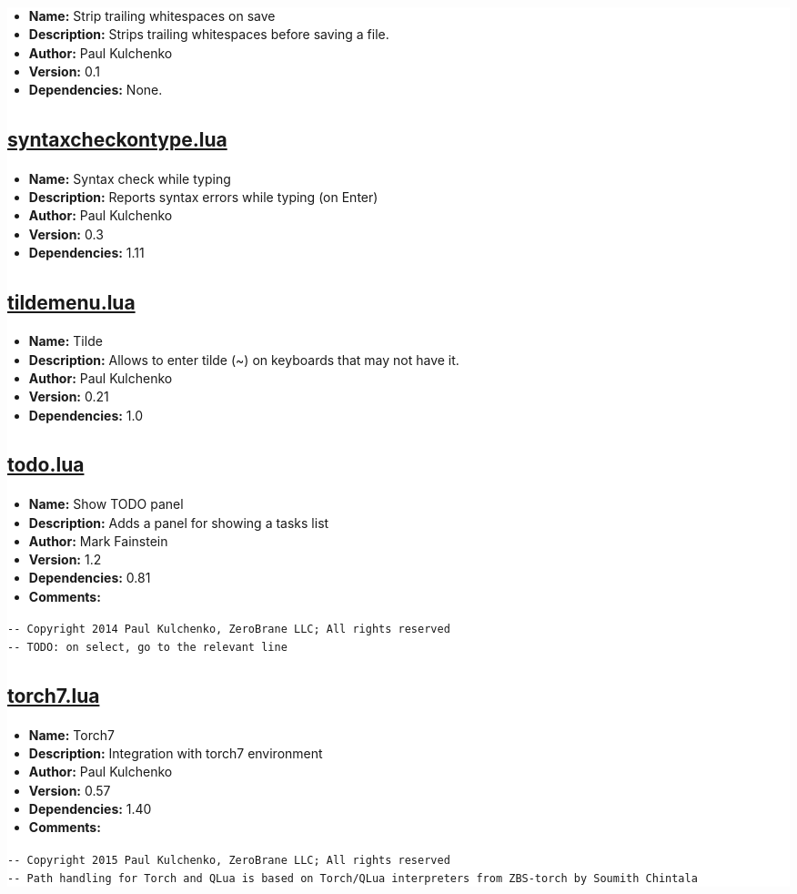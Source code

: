 * **Name:** Strip trailing whitespaces on save
* **Description:** Strips trailing whitespaces before saving a file.
* **Author:** Paul Kulchenko
* **Version:** 0.1
* **Dependencies:** None.

## [syntaxcheckontype.lua](https://github.com/pkulchenko/ZeroBranePackage/blob/master/syntaxcheckontype.lua)

* **Name:** Syntax check while typing
* **Description:** Reports syntax errors while typing (on Enter)
* **Author:** Paul Kulchenko
* **Version:** 0.3
* **Dependencies:** 1.11

## [tildemenu.lua](https://github.com/pkulchenko/ZeroBranePackage/blob/master/tildemenu.lua)

* **Name:** Tilde
* **Description:** Allows to enter tilde (~) on keyboards that may not have it.
* **Author:** Paul Kulchenko
* **Version:** 0.21
* **Dependencies:** 1.0

## [todo.lua](https://github.com/pkulchenko/ZeroBranePackage/blob/master/todo.lua)

* **Name:** Show TODO panel
* **Description:** Adds a panel for showing a tasks list
* **Author:** Mark Fainstein
* **Version:** 1.2
* **Dependencies:** 0.81
* **Comments:**
```
-- Copyright 2014 Paul Kulchenko, ZeroBrane LLC; All rights reserved
-- TODO: on select, go to the relevant line
```

## [torch7.lua](https://github.com/pkulchenko/ZeroBranePackage/blob/master/torch7.lua)

* **Name:** Torch7
* **Description:** Integration with torch7 environment
* **Author:** Paul Kulchenko
* **Version:** 0.57
* **Dependencies:** 1.40
* **Comments:**
```
-- Copyright 2015 Paul Kulchenko, ZeroBrane LLC; All rights reserved
-- Path handling for Torch and QLua is based on Torch/QLua interpreters from ZBS-torch by Soumith Chintala

```
